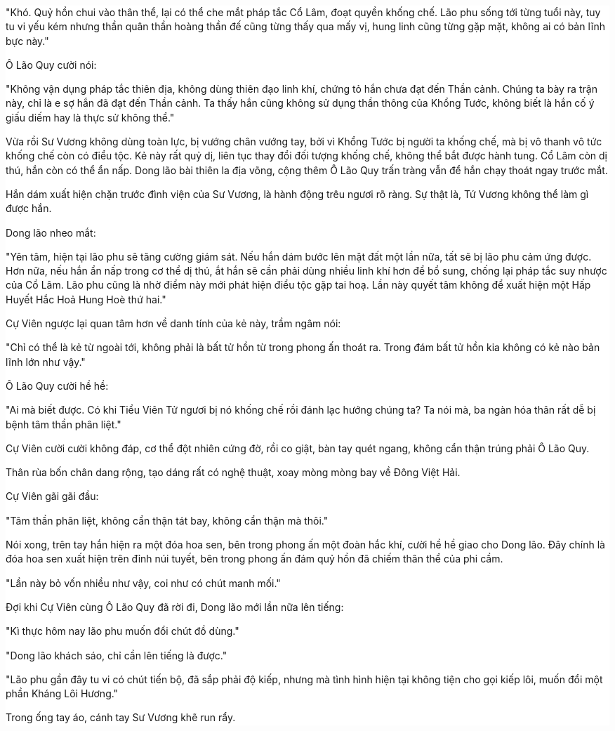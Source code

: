 "Khó. Quỷ hồn chui vào thân thể, lại có thể che mắt pháp tắc Cổ Lâm, đoạt quyền khống chế. Lão phu sống tới từng tuổi này, tuy tu vi yếu kém nhưng thần quân thần hoàng thần đế cũng từng thấy qua mấy vị, hung linh cũng từng gặp mặt, không ai có bản lĩnh bực này." 

Ô Lão Quy cười nói: 

"Không vận dụng pháp tắc thiên địa, không dùng thiên đạo linh khí, chứng tỏ hắn chưa đạt đến Thần cảnh. Chúng ta bày ra trận này, chỉ là e sợ hắn đã đạt đến Thần cảnh. Ta thấy hắn cũng không sử dụng thần thông của Khổng Tước, không biết là hắn cố ý giấu diếm hay là thực sử không thể." 

Vừa rồi Sư Vương không dùng toàn lực, bị vướng chân vướng tay, bởi vì Khổng Tước bị người ta khống chế, mà bị vô thanh vô tức khống chế còn có điểu tộc. Kẻ này rất quỷ dị, liên tục thay đổi đối tượng khống chế, không thể bắt được hành tung. Cổ Lâm còn dị thú, hắn còn có thể ẩn nấp. Dong lão bài thiên la địa võng, cộng thêm Ô Lão Quy trấn tràng vẫn để hắn chạy thoát ngay trước mắt. 

Hắn dám xuất hiện chặn trước đình viện của Sư Vương, là hành động trêu ngươi rõ ràng. Sự thật là, Tứ Vương không thể làm gì được hắn. 

Dong lão nheo mắt: 

"Yên tâm, hiện tại lão phu sẽ tăng cường giám sát. Nếu hắn dám bước lên mặt đất một lần nữa, tất sẽ bị lão phu cảm ứng được. Hơn nữa, nếu hắn ẩn nấp trong cơ thể dị thú, ắt hắn sẽ cần phải dùng nhiều linh khí hơn để bổ sung, chống lại pháp tắc suy nhược của Cổ Lâm. Lão phu cũng là nhờ điểm này mới phát hiện điểu tộc gặp tai hoạ. Lần này quyết tâm không để xuất hiện một Hấp Huyết Hắc Hoả Hung Hoè thứ hai."

Cự Viên ngược lại quan tâm hơn về danh tính của kẻ này, trầm ngâm nói: 

"Chỉ có thể là kẻ từ ngoài tới, không phải là bất tử hồn từ trong phong ấn thoát ra. Trong đám bất tử hồn kia không có kẻ nào bản lĩnh lớn như vậy." 

Ô Lão Quy cười hề hề: 

"Ai mà biết được. Có khi Tiểu Viên Tử ngươi bị nó khống chế rồi đánh lạc hướng chúng ta? Ta nói mà, ba ngàn hóa thân rất dễ bị bệnh tâm thần phân liệt." 

Cự Viên cười cười không đáp, cơ thể đột nhiên cứng đờ, rồi co giật, bàn tay quét ngang, không cẩn thận trúng phải Ô Lão Quy. 

Thân rùa bốn chân dang rộng, tạo dáng rất có nghệ thuật, xoay mòng mòng bay về Đông Việt Hải. 

Cự Viên gãi gãi đầu: 

"Tâm thần phân liệt, không cẩn thận tát bay, không cẩn thận mà thôi."

Nói xong, trên tay hắn hiện ra một đóa hoa sen, bên trong phong ấn một đoàn hắc khí, cười hề hề giao cho Dong lão. Đây chính là đóa hoa sen xuất hiện trên đỉnh núi tuyết, bên trong phong ấn đám quỷ hồn đã chiếm thân thể của phi cầm. 

"Lần này bỏ vốn nhiều như vậy, coi như có chút manh mối." 

Đợi khi Cự Viên cùng Ô Lão Quy đã rời đi, Dong lão mới lần nữa lên tiếng: 

"Kì thực hôm nay lão phu muốn đổi chút đồ dùng." 

"Dong lão khách sáo, chỉ cần lên tiếng là được." 

"Lão phu gần đây tu vi có chút tiến bộ, đã sắp phải độ kiếp, nhưng mà tình hình hiện tại không tiện cho gọi kiếp lôi, muốn đổi một phần Kháng Lôi Hương." 

Trong ống tay áo, cánh tay Sư Vương khẽ run rẩy. 

